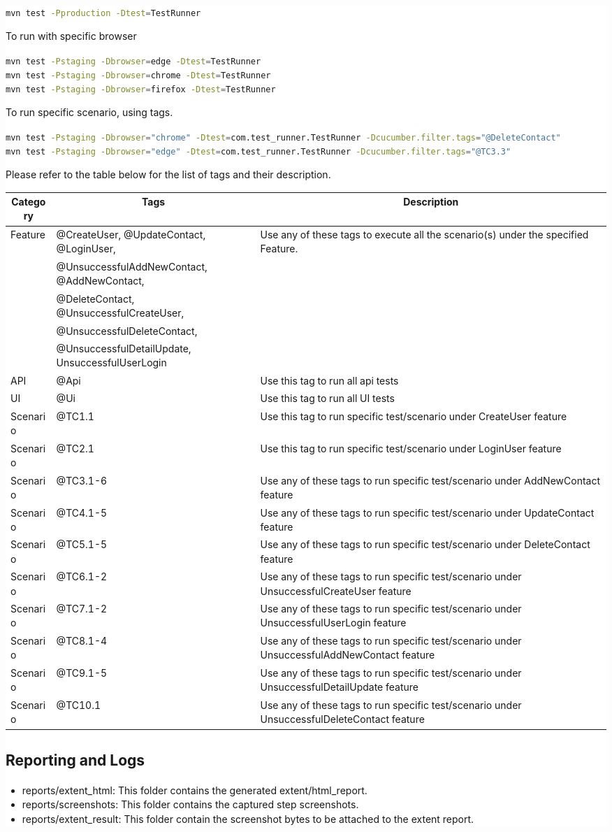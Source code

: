 ```bash
mvn test -Pproduction -Dtest=TestRunner
```
To run with specific browser
```bash
mvn test -Pstaging -Dbrowser=edge -Dtest=TestRunner
mvn test -Pstaging -Dbrowser=chrome -Dtest=TestRunner
mvn test -Pstaging -Dbrowser=firefox -Dtest=TestRunner
```
To run specific scenario, using tags.
```bash
mvn test -Pstaging -Dbrowser="chrome" -Dtest=com.test_runner.TestRunner -Dcucumber.filter.tags="@DeleteContact"
mvn test -Pstaging -Dbrowser="edge" -Dtest=com.test_runner.TestRunner -Dcucumber.filter.tags="@TC3.3"
```
Please refer to the table below for the list of tags and their description.

| Category   			| Tags            					| Description                     								|
|-------------------------------|-------------------------------------------------------|---------------------------------	    							|
| Feature 			| @CreateUser, @UpdateContact, @LoginUser,     	| Use any of these tags to execute all the scenario(s) under the specified Feature.    		|
| 				| @UnsuccessfulAddNewContact, @AddNewContact,    	|      												|
|  				| @DeleteContact, @UnsuccessfulCreateUser,    	|			          								|
| 				| @UnsuccessfulDeleteContact, 			|    				  								|
| 				| @UnsuccessfulDetailUpdate, UnsuccessfulUserLogin  |    				  								|
| API	 			| @Api		   					| Use this tag to run all api tests    								|
| UI	 			| @Ui		   					| Use this tag to run all UI tests    								|
| Scenario			| @TC1.1		   				| Use this tag to run specific test/scenario under CreateUser feature   			|
| Scenario			| @TC2.1			   			| Use this tag to run specific test/scenario under LoginUser feature				|
| Scenario	 		| @TC3.1-6		   				| Use any of these tags to run specific test/scenario under AddNewContact feature    		|
| Scenario		 	| @TC4.1-5			   			| Use any of these tags to run specific test/scenario under UpdateContact feature 		|
| Scenario		 	| @TC5.1-5			   			| Use any of these tags to run specific test/scenario under DeleteContact feature 		|
| Scenario		 	| @TC6.1-2			   			| Use any of these tags to run specific test/scenario under UnsuccessfulCreateUser feature 	|
| Scenario		 	| @TC7.1-2			   			| Use any of these tags to run specific test/scenario under UnsuccessfulUserLogin feature 	|
| Scenario		 	| @TC8.1-4			   			| Use any of these tags to run specific test/scenario under UnsuccessfulAddNewContact feature 	|
| Scenario		 	| @TC9.1-5			   			| Use any of these tags to run specific test/scenario under UnsuccessfulDetailUpdate feature 	|
| Scenario		 	| @TC10.1			   			| Use any of these tags to run specific test/scenario under UnsuccessfulDeleteContact feature 	|


## Reporting and Logs
 * reports/extent_html: This folder contains the generated extent/html_report.
 * reports/screenshots: This folder contains the captured step screenshots.
 * reports/extent_result: This folder contain the screenshot bytes to be attached to the extent report.
